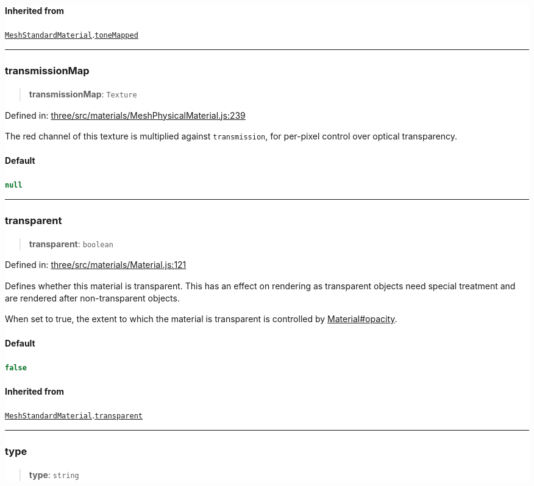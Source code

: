#### Inherited from

[`MeshStandardMaterial`](/reference/three/classes/meshstandardmaterial/).[`toneMapped`](/reference/three/classes/meshstandardmaterial/#tonemapped)

***

### transmissionMap

> **transmissionMap**: `Texture`

Defined in: [three/src/materials/MeshPhysicalMaterial.js:239](https://github.com/DefinitelyMaybe/three-i18n/blob/fa57b79433d1c349ffb23a78727299c8d4190136/three/src/materials/MeshPhysicalMaterial.js#L239)

The red channel of this texture is multiplied against `transmission`, for per-pixel control over
optical transparency.

#### Default

```ts
null
```

***

### transparent

> **transparent**: `boolean`

Defined in: [three/src/materials/Material.js:121](https://github.com/DefinitelyMaybe/three-i18n/blob/fa57b79433d1c349ffb23a78727299c8d4190136/three/src/materials/Material.js#L121)

Defines whether this material is transparent. This has an effect on
rendering as transparent objects need special treatment and are rendered
after non-transparent objects.

When set to true, the extent to which the material is transparent is
controlled by [Material#opacity](/reference/three/classes/material/#opacity).

#### Default

```ts
false
```

#### Inherited from

[`MeshStandardMaterial`](/reference/three/classes/meshstandardmaterial/).[`transparent`](/reference/three/classes/meshstandardmaterial/#transparent)

***

### type

> **type**: `string`
